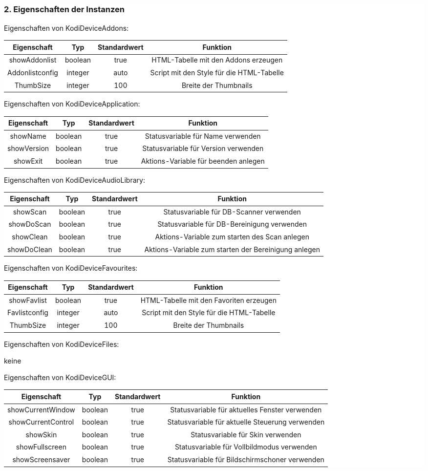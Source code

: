 ### 2. Eigenschaften der Instanzen


Eigenschaften von KodiDeviceAddons:  

|   Eigenschaft   |   Typ   | Standardwert |                 Funktion                  |
| :-------------: | :-----: | :----------: | :---------------------------------------: |
|  showAddonlist  | boolean |     true     |   HTML-Tabelle mit den Addons erzeugen    |
| Addonlistconfig | integer |     auto     | Script mit den Style für die HTML-Tabelle |
|    ThumbSize    | integer |     100      |           Breite der Thumbnails           |
  

Eigenschaften von KodiDeviceApplication:  

| Eigenschaft |   Typ   | Standardwert |               Funktion               |
| :---------: | :-----: | :----------: | :----------------------------------: |
|  showName   | boolean |     true     |  Statusvariable für Name verwenden   |
| showVersion | boolean |     true     | Statusvariable für Version verwenden |
|  showExit   | boolean |     true     | Aktions-Variable für beenden anlegen |

Eigenschaften von KodiDeviceAudioLibrary:  

| Eigenschaft |   Typ   | Standardwert |                       Funktion                       |
| :---------: | :-----: | :----------: | :--------------------------------------------------: |
|  showScan   | boolean |     true     |       Statusvariable für DB-Scanner verwenden        |
| showDoScan  | boolean |     true     |     Statusvariable für DB-Bereinigung verwenden      |
|  showClean  | boolean |     true     |    Aktions-Variable zum starten des Scan anlegen     |
| showDoClean | boolean |     true     | Aktions-Variable zum starten der Bereinigung anlegen |

 Eigenschaften von KodiDeviceFavourites:  

|  Eigenschaft  |   Typ   | Standardwert |                 Funktion                  |
| :-----------: | :-----: | :----------: | :---------------------------------------: |
|  showFavlist  | boolean |     true     |  HTML-Tabelle mit den Favoriten erzeugen  |
| Favlistconfig | integer |     auto     | Script mit den Style für die HTML-Tabelle |
|   ThumbSize   | integer |     100      |           Breite der Thumbnails           |

 Eigenschaften von KodiDeviceFiles:  

keine  

 Eigenschaften von KodiDeviceGUI:  

|    Eigenschaft     |   Typ   | Standardwert |                    Funktion                     |
| :----------------: | :-----: | :----------: | :---------------------------------------------: |
| showCurrentWindow  | boolean |     true     | Statusvariable für aktuelles Fenster verwenden  |
| showCurrentControl | boolean |     true     | Statusvariable für aktuelle Steuerung verwenden |
|      showSkin      | boolean |     true     |        Statusvariable für Skin verwenden        |
|   showFullscreen   | boolean |     true     |   Statusvariable für Vollbildmodus verwenden    |
|  showScreensaver   | boolean |     true     | Statusvariable für Bildschirmschoner verwenden  |
